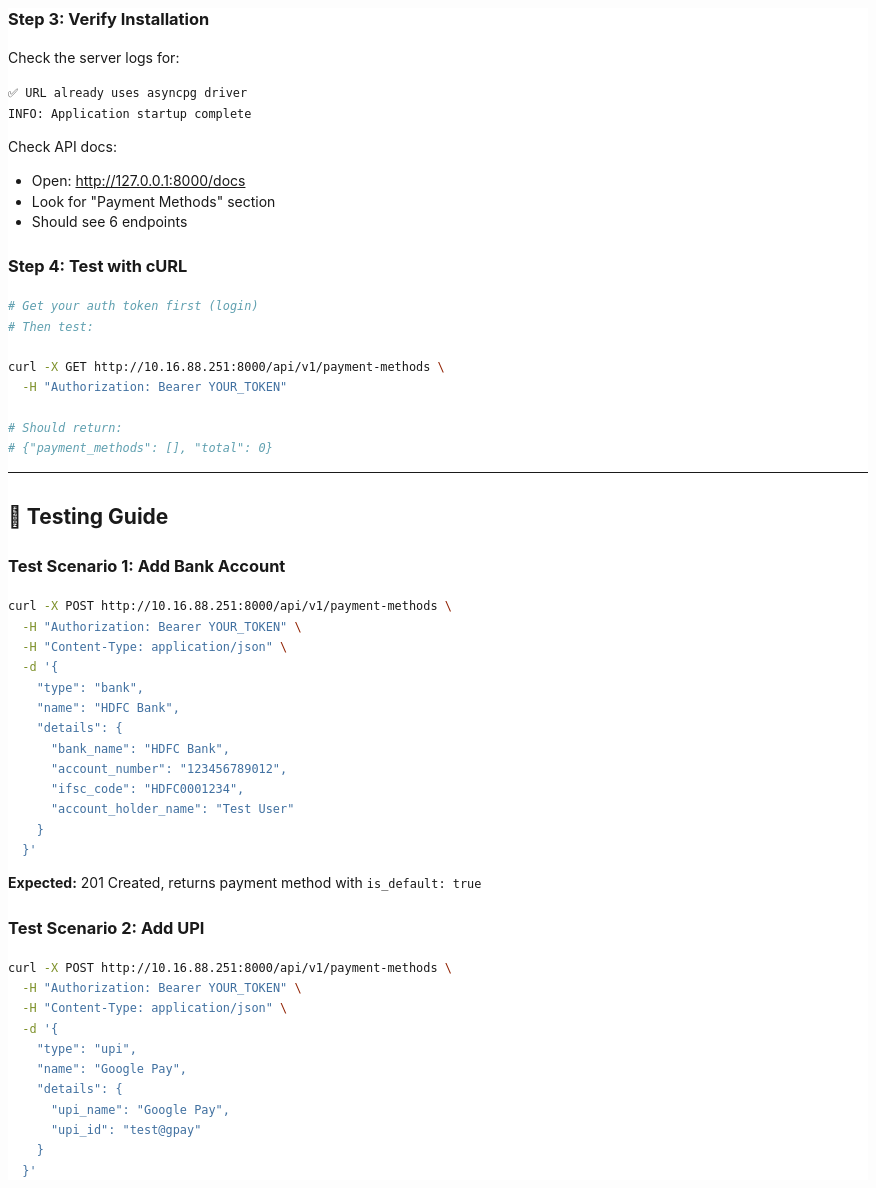 ### Step 3: Verify Installation

Check the server logs for:
```
✅ URL already uses asyncpg driver
INFO: Application startup complete
```

Check API docs:
- Open: http://127.0.0.1:8000/docs
- Look for "Payment Methods" section
- Should see 6 endpoints

### Step 4: Test with cURL

```bash
# Get your auth token first (login)
# Then test:

curl -X GET http://10.16.88.251:8000/api/v1/payment-methods \
  -H "Authorization: Bearer YOUR_TOKEN"

# Should return:
# {"payment_methods": [], "total": 0}
```

---

## 🧪 Testing Guide

### Test Scenario 1: Add Bank Account

```bash
curl -X POST http://10.16.88.251:8000/api/v1/payment-methods \
  -H "Authorization: Bearer YOUR_TOKEN" \
  -H "Content-Type: application/json" \
  -d '{
    "type": "bank",
    "name": "HDFC Bank",
    "details": {
      "bank_name": "HDFC Bank",
      "account_number": "123456789012",
      "ifsc_code": "HDFC0001234",
      "account_holder_name": "Test User"
    }
  }'
```

**Expected:** 201 Created, returns payment method with `is_default: true`

### Test Scenario 2: Add UPI

```bash
curl -X POST http://10.16.88.251:8000/api/v1/payment-methods \
  -H "Authorization: Bearer YOUR_TOKEN" \
  -H "Content-Type: application/json" \
  -d '{
    "type": "upi",
    "name": "Google Pay",
    "details": {
      "upi_name": "Google Pay",
      "upi_id": "test@gpay"
    }
  }'
```
